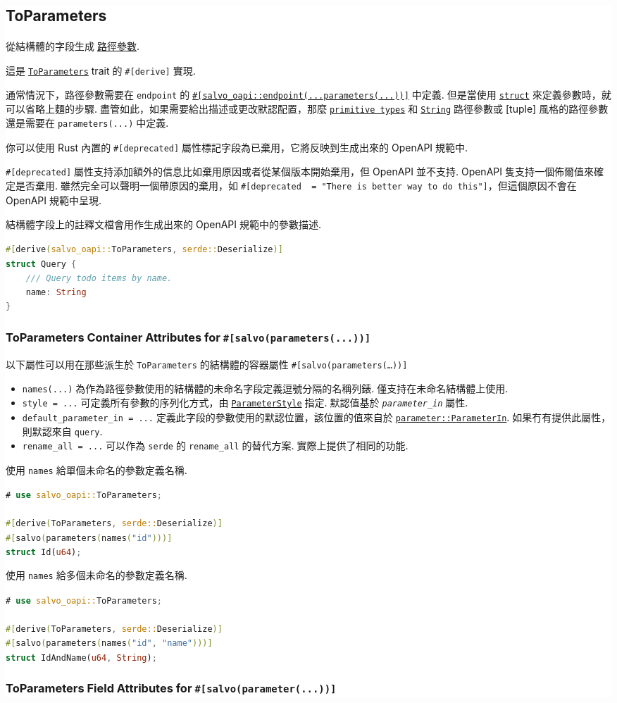 ## ToParameters

從結構體的字段生成 [路徑參數][path_parameters].

這是 [`ToParameters`][to_parameters] trait 的 `#[derive]` 實現.

通常情況下，路徑參數需要在 `endpoint` 的 [`#[salvo_oapi::endpoint(...parameters(...))]`][path_parameters] 中定義. 但是當使用 [`struct`][struct] 來定義參數時，就可以省略上麵的步驟. 盡管如此，如果需要給出描述或更改默認配置，那麼 [`primitive types`][primitive] 和 [`String`][std_string] 路徑參數或 [tuple] 風格的路徑參數還是需要在 `parameters(...)` 中定義.

你可以使用 Rust 內置的 `#[deprecated]` 屬性標記字段為已棄用，它將反映到生成出來的 OpenAPI 規範中.

`#[deprecated]` 屬性支持添加額外的信息比如棄用原因或者從某個版本開始棄用，但 OpenAPI 並不支持. OpenAPI 隻支持一個佈爾值來確定是否棄用. 雖然完全可以聲明一個帶原因的棄用，如 `#[deprecated  = "There is better way to do this"]`，但這個原因不會在 OpenAPI 規範中呈現.

結構體字段上的註釋文檔會用作生成出來的 OpenAPI 規範中的參數描述.

```rust
#[derive(salvo_oapi::ToParameters, serde::Deserialize)]
struct Query {
    /// Query todo items by name.
    name: String
}
```

### ToParameters Container Attributes for `#[salvo(parameters(...))]`

以下屬性可以用在那些派生於 `ToParameters` 的結構體的容器屬性 `#[salvo(parameters(…))]`

- `names(...)` 為作為路徑參數使用的結構體的未命名字段定義逗號分隔的名稱列錶. 僅支持在未命名結構體上使用.
- `style = ...` 可定義所有參數的序列化方式，由 [`ParameterStyle`][style] 指定. 默認值基於 _`parameter_in`_ 屬性.
- `default_parameter_in = ...` 定義此字段的參數使用的默認位置，該位置的值來自於 [`parameter::ParameterIn`][in_enum]. 如果冇有提供此屬性，則默認來自 `query`.
- `rename_all = ...` 可以作為 `serde` 的 `rename_all` 的替代方案. 實際上提供了相同的功能.

使用 `names` 給單個未命名的參數定義名稱.

```rust
# use salvo_oapi::ToParameters;

#[derive(ToParameters, serde::Deserialize)]
#[salvo(parameters(names("id")))]
struct Id(u64);
```

使用 `names` 給多個未命名的參數定義名稱.

```rust
# use salvo_oapi::ToParameters;

#[derive(ToParameters, serde::Deserialize)]
#[salvo(parameters(names("id", "name")))]
struct IdAndName(u64, String);
```

### ToParameters Field Attributes for `#[salvo(parameter(...))]`


[to_schema]: https://docs.rs/salvo-oapi/latest/salvo_oapi/trait.ToSchema.html
[known_format]: https://docs.rs/salvo-oapi/latest/salvo_oapi/enum.KnownFormat.html
[to_parameters]: https://docs.rs/salvo-oapi/latest/salvo_oapi/trait.ToParameters.html
[path_parameters]: openapi.html#parameters-attributes
[struct]: https://doc.rust-lang.org/std/keyword.struct.html
[style]: https://docs.rs/salvo-oapi/latest/salvo_oapi/enum.ParameterStyle.html
[in_enum]: https://docs.rs/salvo-oapi/latest/salvo_oapi/enum.ParameterIn.html
[primitive]: https://doc.rust-lang.org/std/primitive/index.html
[serde attributes]: https://serde.rs/attributes.html
[std_string]: https://doc.rust-lang.org/std/string/struct.String.html